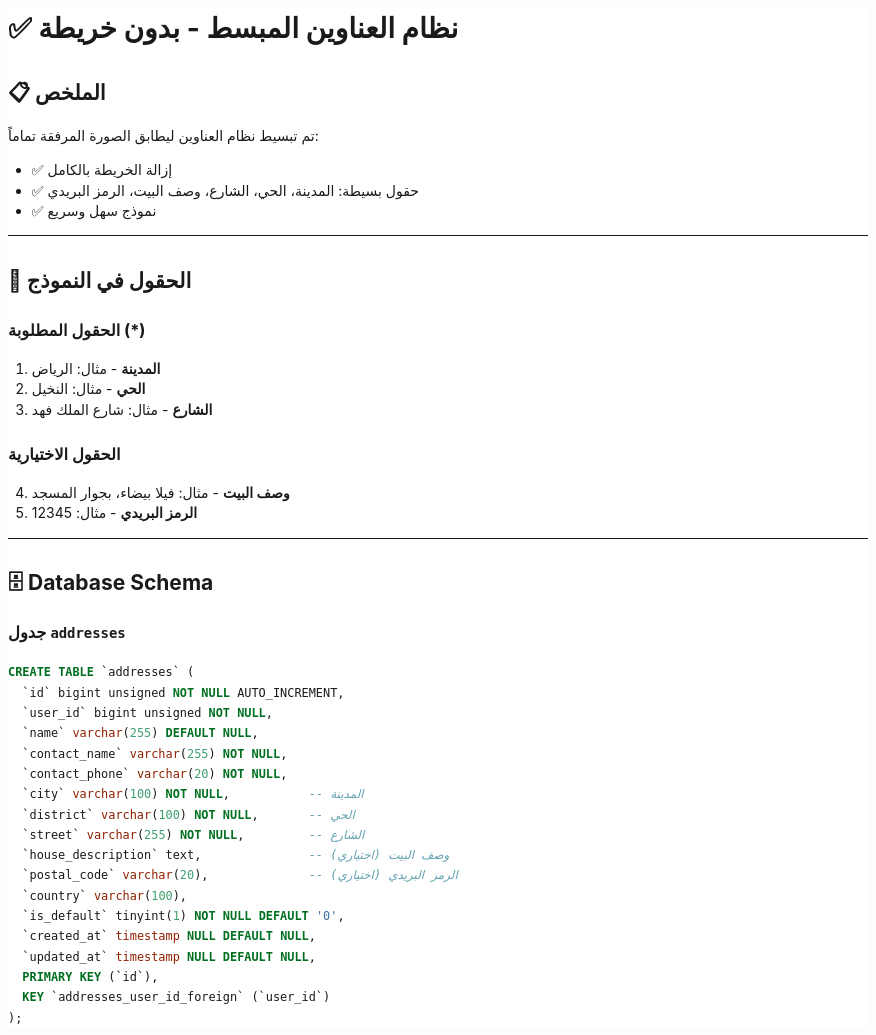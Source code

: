 # ✅ نظام العناوين المبسط - بدون خريطة

## 📋 الملخص

تم تبسيط نظام العناوين ليطابق الصورة المرفقة تماماً:
- ✅ إزالة الخريطة بالكامل
- ✅ حقول بسيطة: المدينة، الحي، الشارع، وصف البيت، الرمز البريدي
- ✅ نموذج سهل وسريع

---

## 📱 الحقول في النموذج

### الحقول المطلوبة (*)
1. **المدينة** - مثال: الرياض
2. **الحي** - مثال: النخيل
3. **الشارع** - مثال: شارع الملك فهد

### الحقول الاختيارية
4. **وصف البيت** - مثال: فيلا بيضاء، بجوار المسجد
5. **الرمز البريدي** - مثال: 12345

---

## 🗄️ Database Schema

### جدول `addresses`

```sql
CREATE TABLE `addresses` (
  `id` bigint unsigned NOT NULL AUTO_INCREMENT,
  `user_id` bigint unsigned NOT NULL,
  `name` varchar(255) DEFAULT NULL,
  `contact_name` varchar(255) NOT NULL,
  `contact_phone` varchar(20) NOT NULL,
  `city` varchar(100) NOT NULL,           -- المدينة
  `district` varchar(100) NOT NULL,       -- الحي
  `street` varchar(255) NOT NULL,         -- الشارع
  `house_description` text,               -- وصف البيت (اختياري)
  `postal_code` varchar(20),              -- الرمز البريدي (اختياري)
  `country` varchar(100),
  `is_default` tinyint(1) NOT NULL DEFAULT '0',
  `created_at` timestamp NULL DEFAULT NULL,
  `updated_at` timestamp NULL DEFAULT NULL,
  PRIMARY KEY (`id`),
  KEY `addresses_user_id_foreign` (`user_id`)
);
```
